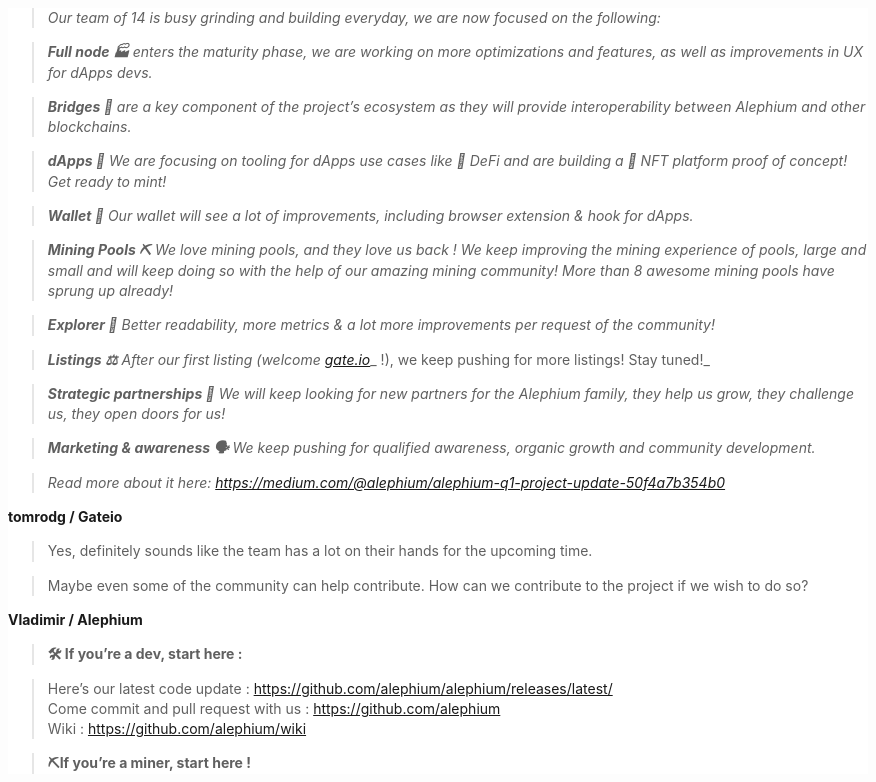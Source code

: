 > _Our team of 14 is busy grinding and building everyday, we are now focused on the following:_

> **_Full node 🏭_** _enters the maturity phase, we are working on more optimizations and features, as well as improvements in UX for dApps devs._

> **_Bridges 🌉_** _are a key component of the project’s ecosystem as they will provide interoperability between Alephium and other blockchains._

> **_dApps 🧰_** _We are focusing on tooling for dApps use cases like 💸 DeFi and are building a 🐒 NFT platform proof of concept! Get ready to mint!_

> **_Wallet 💌_** _Our wallet will see a lot of improvements, including browser extension & hook for dApps._

> **_Mining Pools ⛏_** _We love mining pools, and they love us back ! We keep improving the mining experience of pools, large and small and will keep doing so with the help of our amazing mining community! More than 8 awesome mining pools have sprung up already!_

> **_Explorer 🔭_** _Better readability, more metrics & a lot more improvements per request of the community!_

> **_Listings ⚖️_** _After our first listing (welcome_ <a href="https://gate.io" class="markup--anchor markup--blockquote-anchor" data-href="https://gate.io" rel="noopener nofollow ugc noopener" target="_blank"><em>gate.io</em></a>_ !), we keep pushing for more listings! Stay tuned!_

> **_Strategic partnerships 🤝_** _We will keep looking for new partners for the Alephium family, they help us grow, they challenge us, they open doors for us!_

> **_Marketing & awareness 🗣_** _We keep pushing for qualified awareness, organic growth and community development._

> _Read more about it here:_ <a href="https://medium.com/@alephium/alephium-q1-project-update-50f4a7b354b0" class="markup--anchor markup--blockquote-anchor" data-href="https://medium.com/@alephium/alephium-q1-project-update-50f4a7b354b0" rel="noopener nofollow ugc" target="_blank"><em>https://medium.com/@alephium/alephium-q1-project-update-50f4a7b354b0</em></a>

**tomrodg / Gateio**

> Yes, definitely sounds like the team has a lot on their hands for the upcoming time.

> Maybe even some of the community can help contribute. How can we contribute to the project if we wish to do so?

**Vladimir / Alephium**

> **🛠 If you’re a dev, start here :**

> Here’s our latest code update : <a href="https://github.com/alephium/alephium/releases/latest/" class="markup--anchor markup--blockquote-anchor" data-href="https://github.com/alephium/alephium/releases/latest/" rel="noopener" target="_blank">https://github.com/alephium/alephium/releases/latest/</a>  
> Come commit and pull request with us : <a href="https://github.com/alephium" class="markup--anchor markup--blockquote-anchor" data-href="https://github.com/alephium" rel="noopener" target="_blank">https://github.com/alephium</a>  
> Wiki : <a href="https://github.com/alephium/wiki" class="markup--anchor markup--blockquote-anchor" data-href="https://github.com/alephium/wiki" rel="noopener" target="_blank">https://github.com/alephium/wiki</a>

> **⛏If you’re a miner, start here !**
